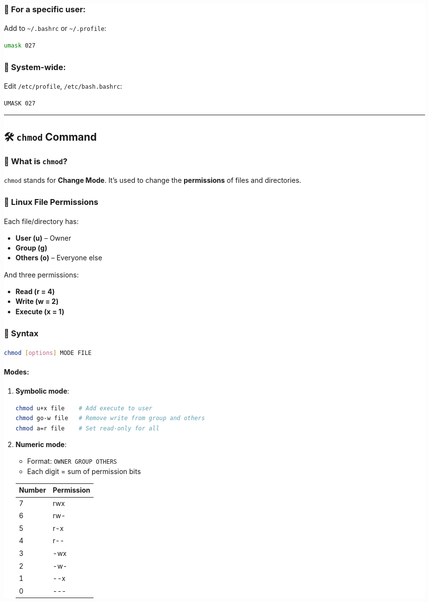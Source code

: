 ### 🔸 For a specific user:
Add to `~/.bashrc` or `~/.profile`:
```bash
umask 027
```

### 🔸 System-wide:
Edit `/etc/profile`, `/etc/bash.bashrc`:
```bash
UMASK 027
```
---

## 🛠️ `chmod` Command

### 🔹 What is `chmod`?
`chmod` stands for **Change Mode**. It’s used to change the **permissions** of files and directories.

### 🔹 Linux File Permissions
Each file/directory has:
- **User (u)** – Owner
- **Group (g)**
- **Others (o)** – Everyone else

And three permissions:
- **Read (r = 4)**
- **Write (w = 2)**
- **Execute (x = 1)**

### 🔹 Syntax
```bash
chmod [options] MODE FILE
```

#### Modes:
1. **Symbolic mode**:
   ```bash
   chmod u+x file    # Add execute to user
   chmod go-w file   # Remove write from group and others
   chmod a=r file    # Set read-only for all
   ```

2. **Numeric mode**:
   - Format: `OWNER GROUP OTHERS`
   - Each digit = sum of permission bits

   | Number | Permission |
   |--------|------------|
   | 7      | rwx        |
   | 6      | rw-        |
   | 5      | r-x        |
   | 4      | r--        |
   | 3      | -wx        |
   | 2      | -w-        |
   | 1      | --x        |
   | 0      | ---        |
